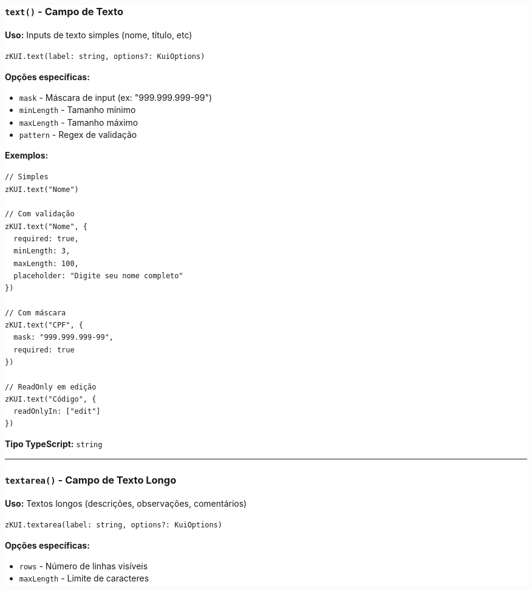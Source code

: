 ### `text()` - Campo de Texto

**Uso:** Inputs de texto simples (nome, título, etc)

```tsx
zKUI.text(label: string, options?: KuiOptions)
```

**Opções específicas:**
- `mask` - Máscara de input (ex: "999.999.999-99")
- `minLength` - Tamanho mínimo
- `maxLength` - Tamanho máximo
- `pattern` - Regex de validação

**Exemplos:**

```tsx
// Simples
zKUI.text("Nome")

// Com validação
zKUI.text("Nome", { 
  required: true,
  minLength: 3,
  maxLength: 100,
  placeholder: "Digite seu nome completo"
})

// Com máscara
zKUI.text("CPF", {
  mask: "999.999.999-99",
  required: true
})

// ReadOnly em edição
zKUI.text("Código", {
  readOnlyIn: ["edit"]
})
```

**Tipo TypeScript:** `string`

---

### `textarea()` - Campo de Texto Longo

**Uso:** Textos longos (descrições, observações, comentários)

```tsx
zKUI.textarea(label: string, options?: KuiOptions)
```

**Opções específicas:**
- `rows` - Número de linhas visíveis
- `maxLength` - Limite de caracteres
